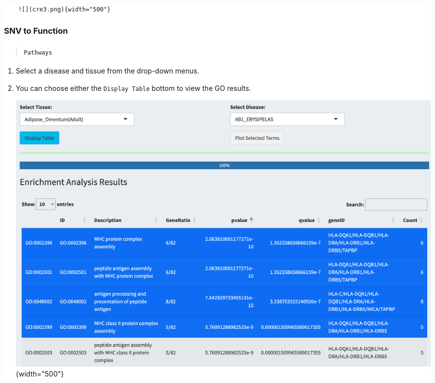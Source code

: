         ![](cre3.png){width="500"}

### SNV to Function

> #### **`Pathways`**

1.  Select a disease and tissue from the drop-down menus.

2.  You can choose either the `Display Table` bottom to view the GO results.

    ![](Go1.png){width="500"}
